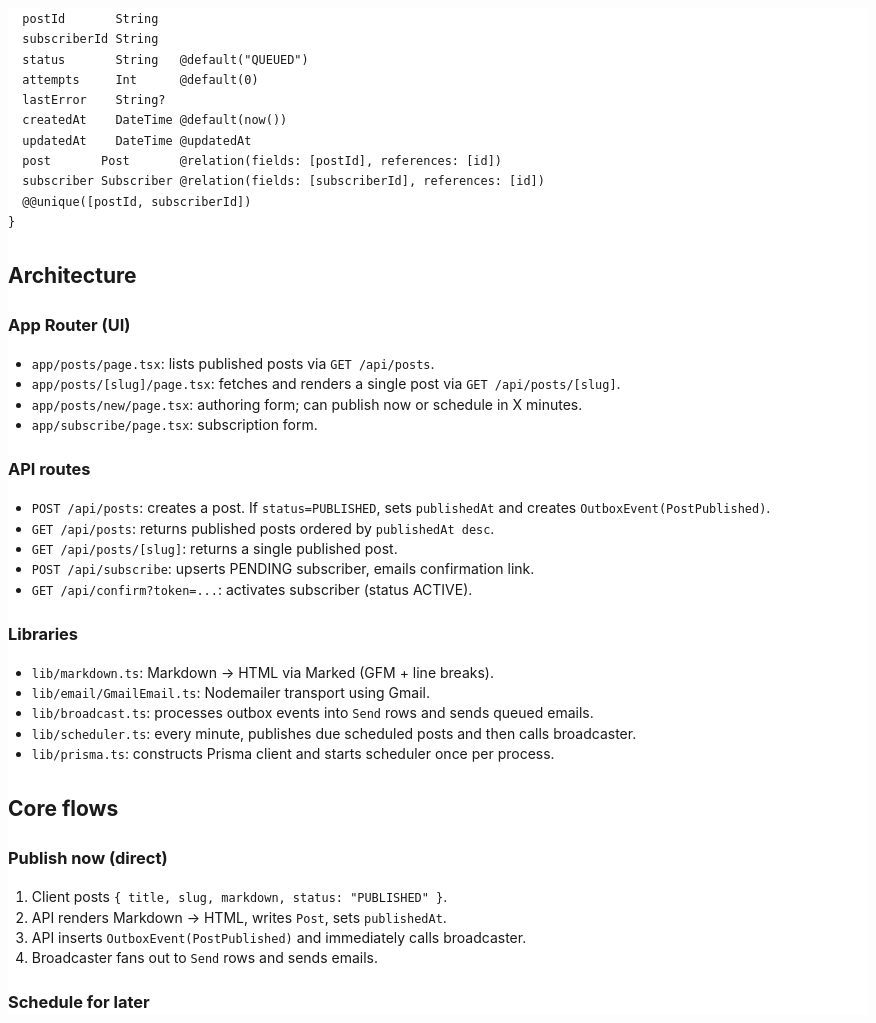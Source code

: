 ```prisma
  postId       String
  subscriberId String
  status       String   @default("QUEUED")
  attempts     Int      @default(0)
  lastError    String?
  createdAt    DateTime @default(now())
  updatedAt    DateTime @updatedAt
  post       Post       @relation(fields: [postId], references: [id])
  subscriber Subscriber @relation(fields: [subscriberId], references: [id])
  @@unique([postId, subscriberId])
}
```

## Architecture

### App Router (UI)

- `app/posts/page.tsx`: lists published posts via `GET /api/posts`.
- `app/posts/[slug]/page.tsx`: fetches and renders a single post via `GET /api/posts/[slug]`.
- `app/posts/new/page.tsx`: authoring form; can publish now or schedule in X minutes.
- `app/subscribe/page.tsx`: subscription form.

### API routes

- `POST /api/posts`: creates a post. If `status=PUBLISHED`, sets `publishedAt` and creates `OutboxEvent(PostPublished)`.
- `GET /api/posts`: returns published posts ordered by `publishedAt desc`.
- `GET /api/posts/[slug]`: returns a single published post.
- `POST /api/subscribe`: upserts PENDING subscriber, emails confirmation link.
- `GET /api/confirm?token=...`: activates subscriber (status ACTIVE).

### Libraries

- `lib/markdown.ts`: Markdown → HTML via Marked (GFM + line breaks).
- `lib/email/GmailEmail.ts`: Nodemailer transport using Gmail.
- `lib/broadcast.ts`: processes outbox events into `Send` rows and sends queued emails.
- `lib/scheduler.ts`: every minute, publishes due scheduled posts and then calls broadcaster.
- `lib/prisma.ts`: constructs Prisma client and starts scheduler once per process.

## Core flows

### Publish now (direct)

1. Client posts `{ title, slug, markdown, status: "PUBLISHED" }`.
2. API renders Markdown → HTML, writes `Post`, sets `publishedAt`.
3. API inserts `OutboxEvent(PostPublished)` and immediately calls broadcaster.
4. Broadcaster fans out to `Send` rows and sends emails.

### Schedule for later
